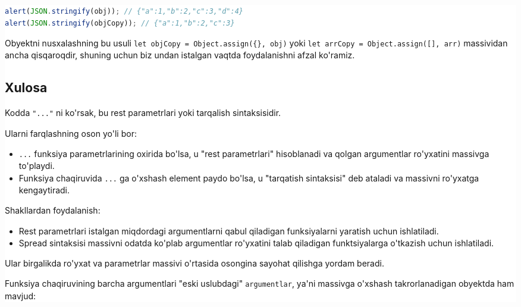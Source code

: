 ```js run
alert(JSON.stringify(obj)); // {"a":1,"b":2,"c":3,"d":4}
alert(JSON.stringify(objCopy)); // {"a":1,"b":2,"c":3}
```

Obyektni nusxalashning bu usuli `let objCopy = Object.assign({}, obj)` yoki `let arrCopy = Object.assign([], arr)` massividan ancha qisqaroqdir, shuning uchun biz undan istalgan vaqtda foydalanishni afzal ko'ramiz.


## Xulosa

Kodda `"..."` ni ko'rsak, bu rest parametrlari yoki tarqalish sintaksisidir.

Ularni farqlashning oson yo'li bor:

- `...` funksiya parametrlarining oxirida bo'lsa, u "rest parametrlari" hisoblanadi va qolgan argumentlar ro'yxatini massivga to'playdi.
- Funksiya chaqiruvida `...` ga o'xshash element paydo bo'lsa, u "tarqatish sintaksisi" deb ataladi va massivni ro'yxatga kengaytiradi.

Shakllardan foydalanish:

- Rest parametrlari istalgan miqdordagi argumentlarni qabul qiladigan funksiyalarni yaratish uchun ishlatiladi.
- Spread sintaksisi massivni odatda ko'plab argumentlar ro'yxatini talab qiladigan funktsiyalarga o'tkazish uchun ishlatiladi.

Ular birgalikda ro'yxat va parametrlar massivi o'rtasida osongina sayohat qilishga yordam beradi.

Funksiya chaqiruvining barcha argumentlari "eski uslubdagi" `argumentlar`, ya'ni massivga o'xshash takrorlanadigan obyektda ham mavjud: 